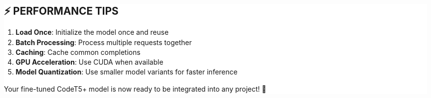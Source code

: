 ## ⚡ PERFORMANCE TIPS

1. **Load Once**: Initialize the model once and reuse
2. **Batch Processing**: Process multiple requests together
3. **Caching**: Cache common completions
4. **GPU Acceleration**: Use CUDA when available
5. **Model Quantization**: Use smaller model variants for faster inference

Your fine-tuned CodeT5+ model is now ready to be integrated into any project! 🎉
